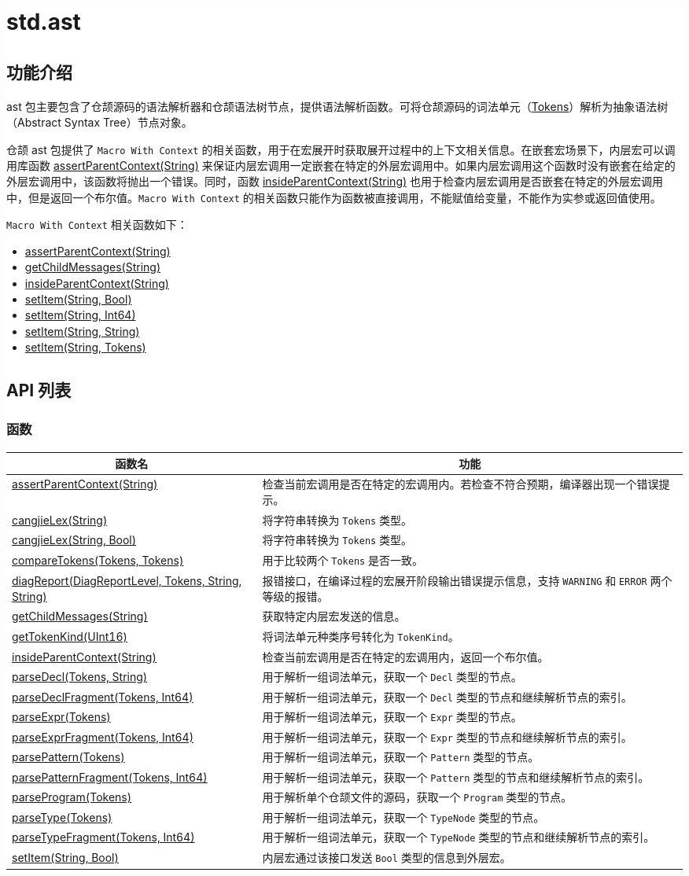 # std.ast

## 功能介绍

ast 包主要包含了仓颉源码的语法解析器和仓颉语法树节点，提供语法解析函数。可将仓颉源码的词法单元（[Tokens](./ast_package_api/ast_package_classes.md#class-tokens)）解析为抽象语法树（Abstract Syntax Tree）节点对象。

仓颉 ast 包提供了 `Macro With Context` 的相关函数，用于在宏展开时获取展开过程中的上下文相关信息。在嵌套宏场景下，内层宏可以调用库函数 [assertParentContext(String)](./ast_package_api/ast_package_funcs.md#func-assertparentcontextstring) 来保证内层宏调用一定嵌套在特定的外层宏调用中。如果内层宏调用这个函数时没有嵌套在给定的外层宏调用中，该函数将抛出一个错误。同时，函数 [insideParentContext(String)](./ast_package_api/ast_package_funcs.md#func-insideparentcontextstring) 也用于检查内层宏调用是否嵌套在特定的外层宏调用中，但是返回一个布尔值。`Macro With Context` 的相关函数只能作为函数被直接调用，不能赋值给变量，不能作为实参或返回值使用。

`Macro With Context` 相关函数如下：

- [assertParentContext(String)](./ast_package_api/ast_package_funcs.md#func-assertparentcontextstring)
- [getChildMessages(String)](./ast_package_api/ast_package_funcs.md#func-getchildmessagesstring)
- [insideParentContext(String)](./ast_package_api/ast_package_funcs.md#func-insideparentcontextstring)
- [setItem(String, Bool)](./ast_package_api/ast_package_funcs.md#func-setitemstring-bool)
- [setItem(String, Int64)](./ast_package_api/ast_package_funcs.md#func-setitemstring-int64)
- [setItem(String, String)](./ast_package_api/ast_package_funcs.md#func-setitemstring-string)
- [setItem(String, Tokens)](./ast_package_api/ast_package_funcs.md#func-setitemstring-tokens)

## API 列表

### 函数

|              函数名          |           功能           |
| --------------------------- | ------------------------ |
| [assertParentContext(String)](./ast_package_api/ast_package_funcs.md#func-assertparentcontextstring)  | 检查当前宏调用是否在特定的宏调用内。若检查不符合预期，编译器出现一个错误提示。 |
| [cangjieLex(String)](./ast_package_api/ast_package_funcs.md#func-cangjielexstring)  | 将字符串转换为 `Tokens` 类型。 |
| [cangjieLex(String, Bool)](./ast_package_api/ast_package_funcs.md#func-cangjielexstring-bool)  | 将字符串转换为 `Tokens` 类型。 |
| [compareTokens(Tokens, Tokens)](./ast_package_api/ast_package_funcs.md#func-comparetokenstokens-tokens)  | 用于比较两个 `Tokens` 是否一致。 |
| [diagReport(DiagReportLevel, Tokens, String, String)](./ast_package_api/ast_package_funcs.md#func-diagreportdiagreportlevel-tokens-string-string)  | 报错接口，在编译过程的宏展开阶段输出错误提示信息，支持 `WARNING` 和 `ERROR` 两个等级的报错。 |
| [getChildMessages(String)](./ast_package_api/ast_package_funcs.md#func-getchildmessagesstring)  | 获取特定内层宏发送的信息。 |
| [getTokenKind(UInt16)](./ast_package_api/ast_package_funcs.md#func-gettokenkinduint16)  | 将词法单元种类序号转化为 `TokenKind`。 |
| [insideParentContext(String)](./ast_package_api/ast_package_funcs.md#func-insideparentcontextstring)  | 检查当前宏调用是否在特定的宏调用内，返回一个布尔值。 |
| [parseDecl(Tokens, String)](./ast_package_api/ast_package_funcs.md#func-parsedecltokens-string)  | 用于解析一组词法单元，获取一个 `Decl` 类型的节点。 |
| [parseDeclFragment(Tokens, Int64)](./ast_package_api/ast_package_funcs.md#func-parsedeclfragmenttokens-int64)  | 用于解析一组词法单元，获取一个 `Decl` 类型的节点和继续解析节点的索引。 |
| [parseExpr(Tokens)](./ast_package_api/ast_package_funcs.md#func-parseexprtokens)  | 用于解析一组词法单元，获取一个 `Expr` 类型的节点。 |
| [parseExprFragment(Tokens, Int64)](./ast_package_api/ast_package_funcs.md#func-parseexprfragmenttokens-int64)  | 用于解析一组词法单元，获取一个 `Expr` 类型的节点和继续解析节点的索引。 |
| [parsePattern(Tokens)](./ast_package_api/ast_package_funcs.md#func-parsepatterntokens)  | 用于解析一组词法单元，获取一个 `Pattern` 类型的节点。 |
| [parsePatternFragment(Tokens, Int64)](./ast_package_api/ast_package_funcs.md#func-parsepatternfragmenttokens-int64)  | 用于解析一组词法单元，获取一个 `Pattern` 类型的节点和继续解析节点的索引。 |
| [parseProgram(Tokens)](./ast_package_api/ast_package_funcs.md#func-parseprogramtokens)  | 用于解析单个仓颉文件的源码，获取一个 `Program` 类型的节点。 |
| [parseType(Tokens)](./ast_package_api/ast_package_funcs.md#func-parsetypetokens)  | 用于解析一组词法单元，获取一个 `TypeNode` 类型的节点。 |
| [parseTypeFragment(Tokens, Int64)](./ast_package_api/ast_package_funcs.md#func-parsetypefragmenttokens-int64)  | 用于解析一组词法单元，获取一个 `TypeNode` 类型的节点和继续解析节点的索引。 |
| [setItem(String, Bool)](./ast_package_api/ast_package_funcs.md#func-setitemstring-bool)  | 内层宏通过该接口发送 `Bool` 类型的信息到外层宏。 |